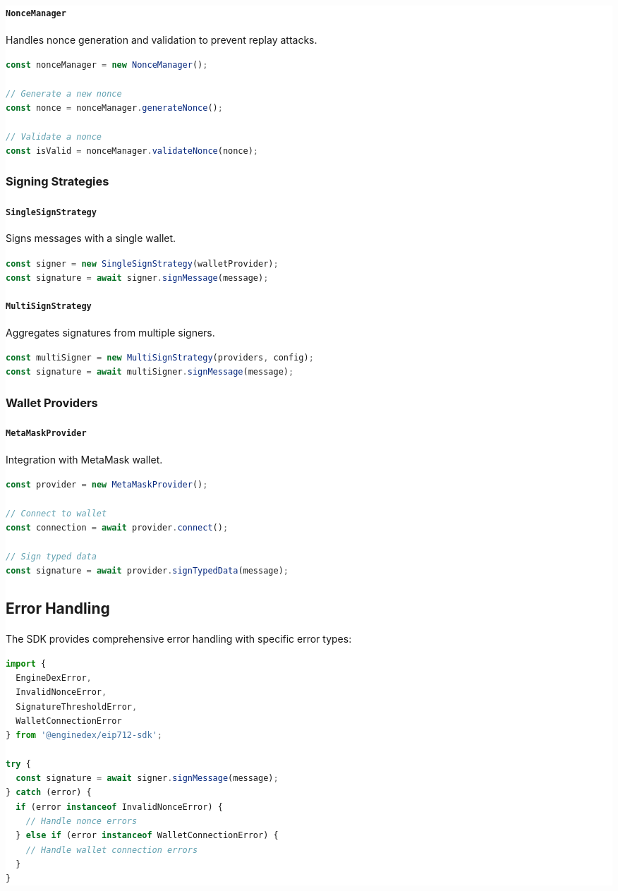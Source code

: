 #### `NonceManager`
Handles nonce generation and validation to prevent replay attacks.

```typescript
const nonceManager = new NonceManager();

// Generate a new nonce
const nonce = nonceManager.generateNonce();

// Validate a nonce
const isValid = nonceManager.validateNonce(nonce);
```

### Signing Strategies

#### `SingleSignStrategy`
Signs messages with a single wallet.

```typescript
const signer = new SingleSignStrategy(walletProvider);
const signature = await signer.signMessage(message);
```

#### `MultiSignStrategy`
Aggregates signatures from multiple signers.

```typescript
const multiSigner = new MultiSignStrategy(providers, config);
const signature = await multiSigner.signMessage(message);
```

### Wallet Providers

#### `MetaMaskProvider`
Integration with MetaMask wallet.

```typescript
const provider = new MetaMaskProvider();

// Connect to wallet
const connection = await provider.connect();

// Sign typed data
const signature = await provider.signTypedData(message);
```

## Error Handling

The SDK provides comprehensive error handling with specific error types:

```typescript
import { 
  EngineDexError,
  InvalidNonceError,
  SignatureThresholdError,
  WalletConnectionError 
} from '@enginedex/eip712-sdk';

try {
  const signature = await signer.signMessage(message);
} catch (error) {
  if (error instanceof InvalidNonceError) {
    // Handle nonce errors
  } else if (error instanceof WalletConnectionError) {
    // Handle wallet connection errors
  }
}
```